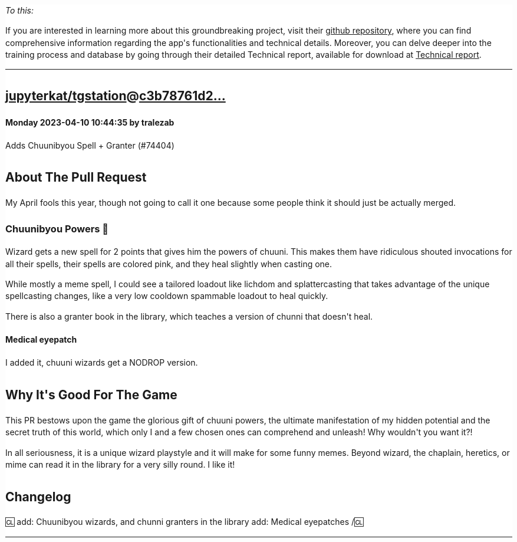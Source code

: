 *To this:*

If you are interested in learning more about this groundbreaking project, visit their [github repository](https://github.com/nomic-ai/gpt4all), where you can find comprehensive information regarding the app's functionalities and technical details. Moreover, you can delve deeper into the training process and database by going through their detailed Technical report, available for download at [Technical report](https://s3.amazonaws.com/static.nomic.ai/gpt4all/2023_GPT4All_Technical_Report.pdf).

---
## [jupyterkat/tgstation](https://github.com/jupyterkat/tgstation)@[c3b78761d2...](https://github.com/jupyterkat/tgstation/commit/c3b78761d29c53558fd993c84bb808bd5783861d)
#### Monday 2023-04-10 10:44:35 by tralezab

Adds Chuunibyou Spell + Granter (#74404)

## About The Pull Request

My April fools this year, though not going to call it one because some
people think it should just be actually merged.

### Chuunibyou Powers 🌟

Wizard gets a new spell for 2 points that gives him the powers of
chuuni. This makes them have ridiculous shouted invocations for all
their spells, their spells are colored pink, and they heal slightly when
casting one.

While mostly a meme spell, I could see a tailored loadout like lichdom
and splattercasting that takes advantage of the unique spellcasting
changes, like a very low cooldown spammable loadout to heal quickly.

There is also a granter book in the library, which teaches a version of
chunni that doesn't heal.

#### Medical eyepatch

I added it, chuuni wizards get a NODROP version.

## Why It's Good For The Game

This PR bestows upon the game the glorious gift of chuuni powers, the
ultimate manifestation of my hidden potential and the secret truth of
this world, which only I and a few chosen ones can comprehend and
unleash! Why wouldn't you want it?!

In all seriousness, it is a unique wizard playstyle and it will make for
some funny memes. Beyond wizard, the chaplain, heretics, or mime can
read it in the library for a very silly round. I like it!

## Changelog
:cl:
add: Chuunibyou wizards, and chunni granters in the library
add: Medical eyepatches
/:cl:

---